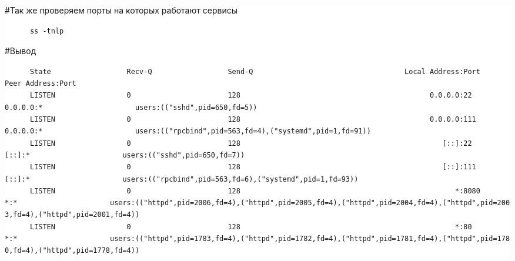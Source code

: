 #Так же проверяем порты на которых работают сервисы

          ss -tnlp

#Вывод

          State                  Recv-Q                  Send-Q                                    Local Address:Port                                    Peer Address:Port                  
          LISTEN                 0                       128                                             0.0.0.0:22                                           0.0.0.0:*                      users:(("sshd",pid=650,fd=5))
          LISTEN                 0                       128                                             0.0.0.0:111                                          0.0.0.0:*                      users:(("rpcbind",pid=563,fd=4),("systemd",pid=1,fd=91))
          LISTEN                 0                       128                                                [::]:22                                              [::]:*                      users:(("sshd",pid=650,fd=7))
          LISTEN                 0                       128                                                [::]:111                                             [::]:*                      users:(("rpcbind",pid=563,fd=6),("systemd",pid=1,fd=93))
          LISTEN                 0                       128                                                   *:8080                                               *:*                      users:(("httpd",pid=2006,fd=4),("httpd",pid=2005,fd=4),("httpd",pid=2004,fd=4),("httpd",pid=2003,fd=4),("httpd",pid=2001,fd=4))
          LISTEN                 0                       128                                                   *:80                                                 *:*                      users:(("httpd",pid=1783,fd=4),("httpd",pid=1782,fd=4),("httpd",pid=1781,fd=4),("httpd",pid=1780,fd=4),("httpd",pid=1778,fd=4))
                                